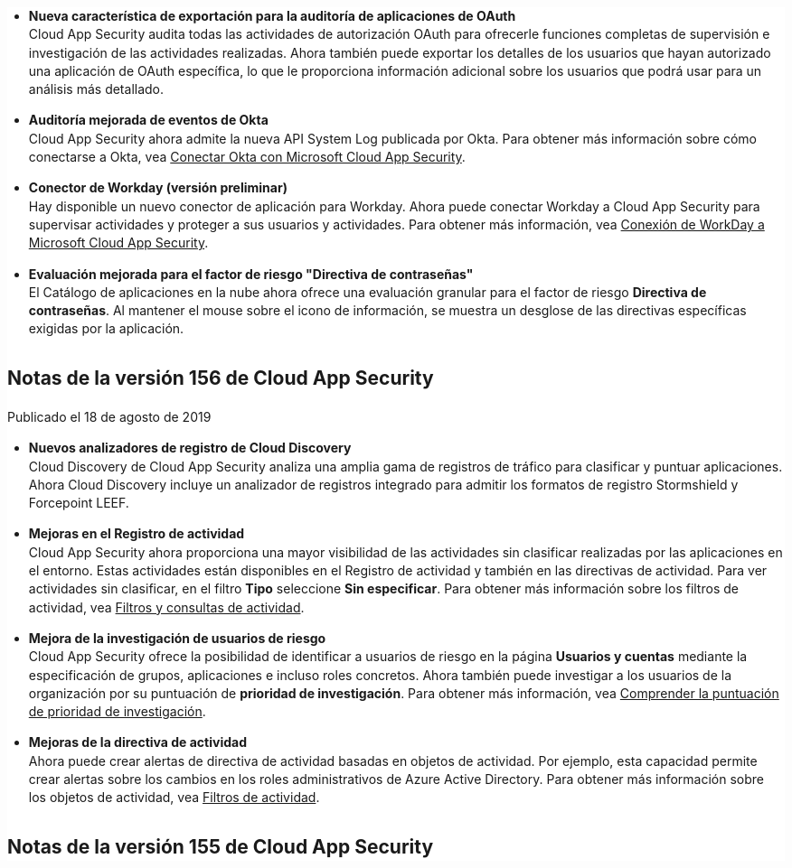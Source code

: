 - **Nueva característica de exportación para la auditoría de aplicaciones de OAuth**  
Cloud App Security audita todas las actividades de autorización OAuth para ofrecerle funciones completas de supervisión e investigación de las actividades realizadas. Ahora también puede exportar los detalles de los usuarios que hayan autorizado una aplicación de OAuth específica, lo que le proporciona información adicional sobre los usuarios que podrá usar para un análisis más detallado.

- **Auditoría mejorada de eventos de Okta**  
Cloud App Security ahora admite la nueva API System Log publicada por Okta. Para obtener más información sobre cómo conectarse a Okta, vea [Conectar Okta con Microsoft Cloud App Security](connect-okta-to-microsoft-cloud-app-security.md).

- **Conector de Workday (versión preliminar)**  
Hay disponible un nuevo conector de aplicación para Workday. Ahora puede conectar Workday a Cloud App Security para supervisar actividades y proteger a sus usuarios y actividades. Para obtener más información, vea [Conexión de WorkDay a Microsoft Cloud App Security](connect-workday-to-microsoft-cloud-app-security.md).

- **Evaluación mejorada para el factor de riesgo "Directiva de contraseñas"**  
El Catálogo de aplicaciones en la nube ahora ofrece una evaluación granular para el factor de riesgo **Directiva de contraseñas**. Al mantener el mouse sobre el icono de información, se muestra un desglose de las directivas específicas exigidas por la aplicación.

## <a name="cloud-app-security-release-156"></a>Notas de la versión 156 de Cloud App Security

Publicado el 18 de agosto de 2019

- **Nuevos analizadores de registro de Cloud Discovery**  
Cloud Discovery de Cloud App Security analiza una amplia gama de registros de tráfico para clasificar y puntuar aplicaciones. Ahora Cloud Discovery incluye un analizador de registros integrado para admitir los formatos de registro Stormshield y Forcepoint LEEF.

- **Mejoras en el Registro de actividad**  
Cloud App Security ahora proporciona una mayor visibilidad de las actividades sin clasificar realizadas por las aplicaciones en el entorno. Estas actividades están disponibles en el Registro de actividad y también en las directivas de actividad. Para ver actividades sin clasificar, en el filtro **Tipo** seleccione **Sin especificar**. Para obtener más información sobre los filtros de actividad, vea [Filtros y consultas de actividad](activity-filters-queries.md).

- **Mejora de la investigación de usuarios de riesgo**  
Cloud App Security ofrece la posibilidad de identificar a usuarios de riesgo en la página **Usuarios y cuentas** mediante la especificación de grupos, aplicaciones e incluso roles concretos. Ahora también puede investigar a los usuarios de la organización por su puntuación de **prioridad de investigación**. Para obtener más información, vea [Comprender la puntuación de prioridad de investigación](tutorial-ueba.md#risk-score).

- **Mejoras de la directiva de actividad**  
Ahora puede crear alertas de directiva de actividad basadas en objetos de actividad. Por ejemplo, esta capacidad permite crear alertas sobre los cambios en los roles administrativos de Azure Active Directory. Para obtener más información sobre los objetos de actividad, vea [Filtros de actividad](activity-filters-queries.md#activity-filters).

## <a name="cloud-app-security-release-155"></a>Notas de la versión 155 de Cloud App Security
